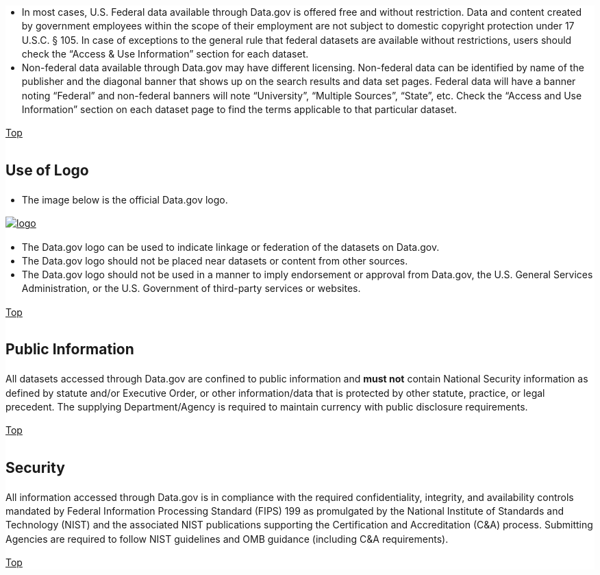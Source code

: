 
* In most cases, U.S. Federal data available through Data.gov is offered free and without restriction. Data and content created by government employees within the scope of their employment are not subject to domestic copyright protection under 17 U.S.C. § 105. In case of exceptions to the general rule that federal datasets are available without restrictions, users should check the “Access & Use Information” section for each dataset.
* Non-federal data available through Data.gov may have different licensing. Non-federal data can be identified by name of the publisher and the diagonal banner that shows up on the search results and data set pages. Federal data will have a banner noting “Federal” and non-federal banners will note “University”, “Multiple Sources”, “State”, etc. Check the “Access and Use Information” section on each dataset page to find the terms applicable to that particular dataset.


[Top](#top)


Use of Logo
-----------


* The image below is the official Data.gov logo.


[![logo](https://s3-us-gov-west-1.amazonaws.com/cg-0817d6e3-93c4-4de8-8b32-da6919464e61/logo.png)](https://s3-us-gov-west-1.amazonaws.com/cg-0817d6e3-93c4-4de8-8b32-da6919464e61/logo.png)


* The Data.gov logo can be used to indicate linkage or federation of the datasets on Data.gov.
* The Data.gov logo should not be placed near datasets or content from other sources.
* The Data.gov logo should not be used in a manner to imply endorsement or approval from Data.gov, the U.S. General Services Administration, or the U.S. Government of third-party services or websites.


[Top](#top)


Public Information
------------------


All datasets accessed through Data.gov are confined to public information and **must not** contain National Security information as defined by statute and/or Executive Order, or other information/data that is protected by other statute, practice, or legal precedent. The supplying Department/Agency is required to maintain currency with public disclosure requirements.  

[Top](#top)


Security
--------


All information accessed through Data.gov is in compliance with the required confidentiality, integrity, and availability controls mandated by Federal Information Processing Standard (FIPS) 199 as promulgated by the National Institute of Standards and Technology (NIST) and the associated NIST publications supporting the Certification and Accreditation (C&A) process. Submitting Agencies are required to follow NIST guidelines and OMB guidance (including C&A requirements).  

[Top](#top)
